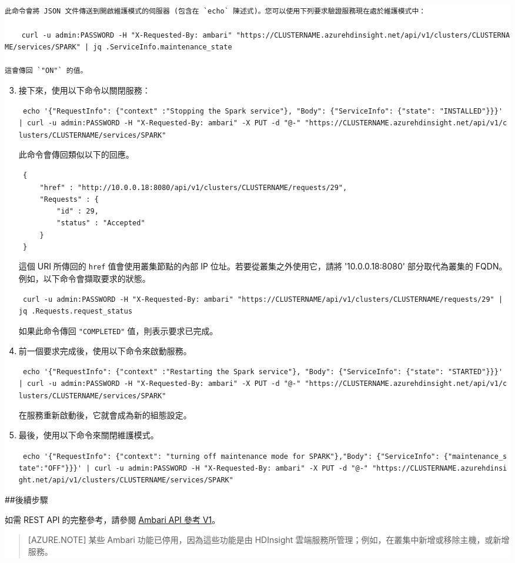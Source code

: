     此命令會將 JSON 文件傳送到開啟維護模式的伺服器 (包含在 `echo` 陳述式)。您可以使用下列要求驗證服務現在處於維護模式中：
    
        curl -u admin:PASSWORD -H "X-Requested-By: ambari" "https://CLUSTERNAME.azurehdinsight.net/api/v1/clusters/CLUSTERNAME/services/SPARK" | jq .ServiceInfo.maintenance_state
        
    這會傳回 `"ON"` 的值。

3. 接下來，使用以下命令以關閉服務：

        echo '{"RequestInfo": {"context" :"Stopping the Spark service"}, "Body": {"ServiceInfo": {"state": "INSTALLED"}}}' | curl -u admin:PASSWORD -H "X-Requested-By: ambari" -X PUT -d "@-" "https://CLUSTERNAME.azurehdinsight.net/api/v1/clusters/CLUSTERNAME/services/SPARK"
        
    此命令會傳回類似以下的回應。
    
        {
            "href" : "http://10.0.0.18:8080/api/v1/clusters/CLUSTERNAME/requests/29",
            "Requests" : {
                "id" : 29,
                "status" : "Accepted"
            }
        }
    
    這個 URI 所傳回的 `href` 值會使用叢集節點的內部 IP 位址。若要從叢集之外使用它，請將 '10.0.0.18:8080' 部分取代為叢集的 FQDN。例如，以下命令會擷取要求的狀態。
    
        curl -u admin:PASSWORD -H "X-Requested-By: ambari" "https://CLUSTERNAME/api/v1/clusters/CLUSTERNAME/requests/29" | jq .Requests.request_status
    
    如果此命令傳回 `"COMPLETED"` 值，則表示要求已完成。

4. 前一個要求完成後，使用以下命令來啟動服務。

        echo '{"RequestInfo": {"context" :"Restarting the Spark service"}, "Body": {"ServiceInfo": {"state": "STARTED"}}}' | curl -u admin:PASSWORD -H "X-Requested-By: ambari" -X PUT -d "@-" "https://CLUSTERNAME.azurehdinsight.net/api/v1/clusters/CLUSTERNAME/services/SPARK"

    在服務重新啟動後，它就會成為新的組態設定。

5. 最後，使用以下命令來關閉維護模式。

        echo '{"RequestInfo": {"context": "turning off maintenance mode for SPARK"},"Body": {"ServiceInfo": {"maintenance_state":"OFF"}}}' | curl -u admin:PASSWORD -H "X-Requested-By: ambari" -X PUT -d "@-" "https://CLUSTERNAME.azurehdinsight.net/api/v1/clusters/CLUSTERNAME/services/SPARK"

##後續步驟

如需 REST API 的完整參考，請參閱 [Ambari API 參考 V1](https://github.com/apache/ambari/blob/trunk/ambari-server/docs/api/v1/index.md)。

> [AZURE.NOTE] 某些 Ambari 功能已停用，因為這些功能是由 HDInsight 雲端服務所管理；例如，在叢集中新增或移除主機，或新增服務。

